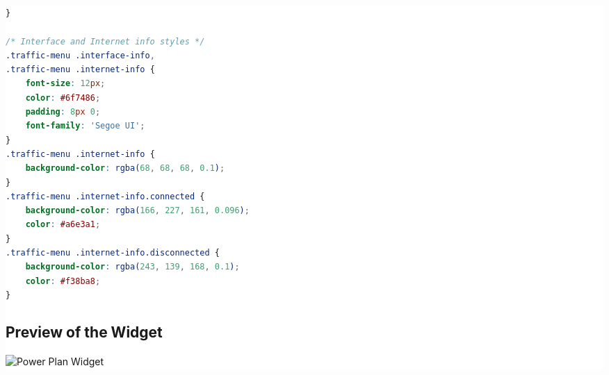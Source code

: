 ```css
}

/* Interface and Internet info styles */
.traffic-menu .interface-info,
.traffic-menu .internet-info {
    font-size: 12px;
    color: #6f7486;
    padding: 8px 0;
    font-family: 'Segoe UI';
}
.traffic-menu .internet-info {
    background-color: rgba(68, 68, 68, 0.1);
}
.traffic-menu .internet-info.connected {
    background-color: rgba(166, 227, 161, 0.096);
    color: #a6e3a1;
}
.traffic-menu .internet-info.disconnected {
    background-color: rgba(243, 139, 168, 0.1);
    color: #f38ba8;
}
```

## Preview of the Widget
![Power Plan Widget](assets/d937ad0d-94feed9b-557f-b331-10e7a654c7d0.png)